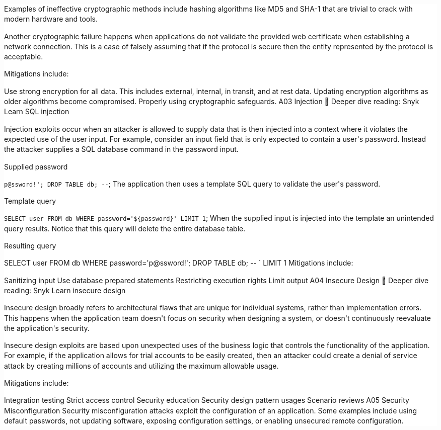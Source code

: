 Examples of ineffective cryptographic methods include hashing algorithms like MD5 and SHA-1 that are trivial to crack with modern hardware and tools.

Another cryptographic failure happens when applications do not validate the provided web certificate when establishing a network connection. This is a case of falsely assuming that if the protocol is secure then the entity represented by the protocol is acceptable.

Mitigations include:

Use strong encryption for all data. This includes external, internal, in transit, and at rest data.
Updating encryption algorithms as older algorithms become compromised.
Properly using cryptographic safeguards.
A03 Injection
📖 Deeper dive reading: Snyk Learn SQL injection

Injection exploits occur when an attacker is allowed to supply data that is then injected into a context where it violates the expected use of the user input. For example, consider an input field that is only expected to contain a user's password. Instead the attacker supplies a SQL database command in the password input.

Supplied password

`p@ssword!'; DROP TABLE db; --`;
The application then uses a template SQL query to validate the user's password.

Template query

`SELECT user FROM db WHERE password='${password}' LIMIT 1`;
When the supplied input is injected into the template an unintended query results. Notice that this query will delete the entire database table.

Resulting query

SELECT user FROM db WHERE password='p@ssword!'; DROP TABLE db; -- ` LIMIT 1
Mitigations include:

Sanitizing input
Use database prepared statements
Restricting execution rights
Limit output
A04 Insecure Design
📖 Deeper dive reading: Snyk Learn insecure design

Insecure design broadly refers to architectural flaws that are unique for individual systems, rather than implementation errors. This happens when the application team doesn't focus on security when designing a system, or doesn't continuously reevaluate the application's security.

Insecure design exploits are based upon unexpected uses of the business logic that controls the functionality of the application. For example, if the application allows for trial accounts to be easily created, then an attacker could create a denial of service attack by creating millions of accounts and utilizing the maximum allowable usage.

Mitigations include:

Integration testing
Strict access control
Security education
Security design pattern usages
Scenario reviews
A05 Security Misconfiguration
Security misconfiguration attacks exploit the configuration of an application. Some examples include using default passwords, not updating software, exposing configuration settings, or enabling unsecured remote configuration.
